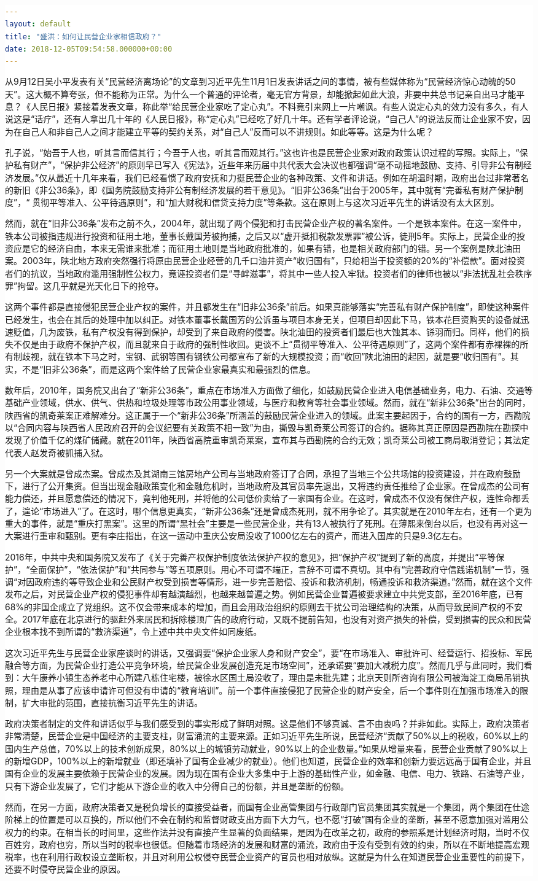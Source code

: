```yaml
---
layout: default
title: "盛洪：如何让民营企业家相信政府？"
date: 2018-12-05T09:54:58.000000+00:00
---
```


从9月12日吴小平发表有关“民营经济离场论”的文章到习近平先生11月1日发表讲话之间的事情，被有些媒体称为“民营经济惊心动魄的50天”。这大概不算夸张，但不能称为正常。为什么一个普通的评论者，毫无官方背景，却能掀起如此大浪，非要中共总书记亲自出马才能平息？《人民日报》紧接着发表文章，称此举“给民营企业家吃了定心丸”。不料竟引来网上一片嘲讽。有些人说定心丸的效力没有多久，有人说这是“话疗”，还有人拿出几十年的《人民日报》，称“定心丸”已经吃了好几十年。还有学者评论说，“自己人”的说法反而让企业家不安，因为在自己人和非自己人之间才能建立平等的契约关系，对“自己人”反而可以不讲规则。如此等等。这是为什么呢？

孔子说，“始吾于人也，听其言而信其行；今吾于人也，听其言而观其行。”这也许也是民营企业家对政府政策认识过程的写照。实际上，“保护私有财产”，“保护非公经济”的原则早已写入《宪法》，近些年来历届中共代表大会决议也都强调“毫不动摇地鼓励、支持、引导非公有制经济发展。”仅从最近十几年来看，我们已经看惯了政府安抚和力挺民营企业的各种政策、文件和讲话。例如在胡温时期，政府出台过非常著名的新旧《非公36条》，即《国务院鼓励支持非公有制经济发展的若干意见》。“旧非公36条”出台于2005年，其中就有“完善私有财产保护制度”，“ 贯彻平等准入、公平待遇原则”，和“加大财税和信贷支持力度”等条款。这在原则上与这次习近平先生的讲话没有太大区别。

然而，就在“旧非公36条”发布之前不久，2004年，就出现了两个侵犯和打击民营企业产权的著名案件。一个是铁本案件。在这一案件中，铁本公司被指违规进行投资和征用土地，董事长戴国芳被拘捕，之后又以“虚开抵扣税款发票罪”被公诉，徒刑5年。实际上，民营企业的投资应是它的经济自由，本来无需谁来批准；而征用土地则是当地政府批准的，如果有错，也是相关政府部门的错。另一个案例是陕北油田案。2003年，陕北地方政府突然强行将原由民营企业经营的几千口油井资产“收归国有”，只给相当于投资额的20%的“补偿款”。面对投资者们的抗议，当地政府滥用强制性公权力，竟诬投资者们是“寻衅滋事”，将其中一些人投入牢狱。投资者们的律师也被以“非法扰乱社会秩序罪”拘留。这几乎就是光天化日下的抢夺。

这两个事件都是直接侵犯民营企业产权的案件，并且都发生在“旧非公36条”前后。如果真能够落实“完善私有财产保护制度”，即使这种案件已经发生，也会在其后的处理中加以纠正。对铁本董事长戴国芳的公诉虽与项目本身无关，但项目却因此下马，铁本花巨资购买的设备就迅速贬值，几为废铁，私有产权没有得到保护，却受到了来自政府的侵害。陕北油田的投资者们最后也大蚀其本、铩羽而归。同样，他们的损失不仅是由于政府不保护产权，而且就来自于政府的强制性收回。更谈不上“贯彻平等准入、公平待遇原则”了，这两个案件都有赤裸裸的所有制歧视，就在铁本下马之时，宝钢、武钢等国有钢铁公司都宣布了新的大规模投资；而“收回”陕北油田的起因，就是要“收归国有”。其实，不是“旧非公36条”，而是这两个案件给了民营企业家最真实和最强烈的信息。

数年后，2010年，国务院又出台了“新非公36条”，重点在市场准入方面做了细化，如鼓励民营企业进入电信基础业务，电力、石油、交通等基础产业领域，供水、供气、供热和垃圾处理等市政公用事业领域，与医疗和教育等社会事业领域。然而，就在“新非公36条”出台的同时，陕西省的凯奇莱案正难解难分。这正属于一个“新非公36条”所涵盖的鼓励民营企业进入的领域。此案主要起因于，合约的国有一方，西勘院以“合同内容与陕西省人民政府召开的会议纪要有关政策不相一致”为由，撕毁与凯奇莱公司签订的合约。据称其真正原因是西勘院在勘探中发现了价值千亿的煤矿储藏。就在2011年，陕西省高院重审凯奇莱案，宣布其与西勘院的合约无效；凯奇莱公司被工商局取消登记；其法定代表人赵发奇被抓捕入狱。

另一个大案就是曾成杰案。曾成杰及其湖南三馆房地产公司与当地政府签订了合同，承担了当地三个公共场馆的投资建设，并在政府鼓励下，进行了公开集资。但当出现金融政策变化和金融危机时，当地政府及其官员率先退出，又将违约责任推给了企业家。在曾成杰的公司有能力偿还，并且愿意偿还的情况下，竟判他死刑，并将他的公司低价卖给了一家国有企业。在这时，曾成杰不仅没有保住产权，连性命都丢了，遑论“市场进入”了。在这时，哪个信息更真实，“新非公36条”还是曾成杰死刑，就不用争论了。其实就是在2010年左右，还有一个更为重大的事件，就是“重庆打黑案”。这里的所谓“黑社会”主要是一些民营企业，共有13人被执行了死刑。在薄熙来倒台以后，也没有再对这一大案进行重审和甄别。更有李庄指出，在这一运动中重庆公安局没收了1000亿左右的资产，而进入国库的只是9.3亿左右。

2016年，中共中央和国务院又发布了《关于完善产权保护制度依法保护产权的意见》，把“保护产权”提到了新的高度，并提出“平等保护”，“全面保护”，“依法保护”和“共同参与”等五项原则。用心不可谓不端正，言辞不可谓不真切。其中有“完善政府守信践诺机制”一节，强调“对因政府违约等导致企业和公民财产权受到损害等情形，进一步完善赔偿、投诉和救济机制，畅通投诉和救济渠道。”然而，就在这个文件发布之后，对民营企业产权的侵犯事件却有越演越烈，也越来越普遍之势。例如民营企业普遍被要求建立中共党支部，至2016年底，已有68%的非国企成立了党组织。这不仅会带来成本的增加，而且会用政治组织的原则去干扰公司治理结构的决策，从而导致民间产权的不安全。2017年底在北京进行的驱赶外来居民和拆除楼顶广告的政府行动，又既不提前告知，也没有对资产损失的补偿，受到损害的民众和民营企业根本找不到所谓的“救济渠道”，令上述中共中央文件如同废纸。

这次习近平先生与民营企业家座谈时的讲话，又强调要“保护企业家人身和财产安全”，要“在市场准入、审批许可、经营运行、招投标、军民融合等方面，为民营企业打造公平竞争环境，给民营企业发展创造充足市场空间”，还承诺要“要加大减税力度”。然而几乎与此同时，我们看到：大午康养小镇生态养老中心所建八栋住宅楼，被徐水区国土局没收了，理由是未批先建；北京天则所咨询有限公司被海淀工商局吊销执照，理由是从事了应该申请许可但没有申请的“教育培训”。前一个事件直接侵犯了民营企业的财产安全，后一个事件则在加强市场准入的限制，扩大审批的范围，直接抗衡习近平先生的讲话。

政府决策者制定的文件和讲话似乎与我们感受到的事实形成了鲜明对照。这是他们不够真诚、言不由衷吗？并非如此。实际上，政府决策者非常清楚，民营企业是中国经济的主要支柱，财富涌流的主要来源。正如习近平先生所说，民营经济“贡献了50%以上的税收，60%以上的国内生产总值，70%以上的技术创新成果，80%以上的城镇劳动就业，90%以上的企业数量。”如果从增量来看，民营企业贡献了90%以上的新增GDP，100%以上的新增就业（即还填补了国有企业减少的就业）。他们也知道，民营企业的效率和创新力要远远高于国有企业，并且国有企业的发展主要依赖于民营企业的发展。因为现在国有企业大多集中于上游的基础性产业，如金融、电信、电力、铁路、石油等产业，只有下游企业发展了，它们才能从下游企业的收入中分得自己的份额，并且是垄断的份额。

然而，在另一方面，政府决策者又是税负增长的直接受益者，而国有企业高管集团与行政部门官员集团其实就是一个集团，两个集团在仕途阶梯上的位置是可以互换的，所以他们不会在制约和监督财政支出方面下大力气，也不愿“打破”国有企业的垄断，甚至不愿意加强对滥用公权力的约束。在相当长的时间里，这些作法并没有直接产生显著的负面结果，是因为在改革之初，政府的参照系是计划经济时期，当时不仅百姓穷，政府也穷，所以当时的税率也很低。但随着市场经济的发展和财富的涌流，政府由于没有受到有效的约束，所以在不断地提高宏观税率，也在利用行政权设立垄断权，并且对利用公权侵夺民营企业资产的官员也相对放纵。这就是为什么在知道民营企业重要性的前提下，还要不时侵夺民营企业的原因。
